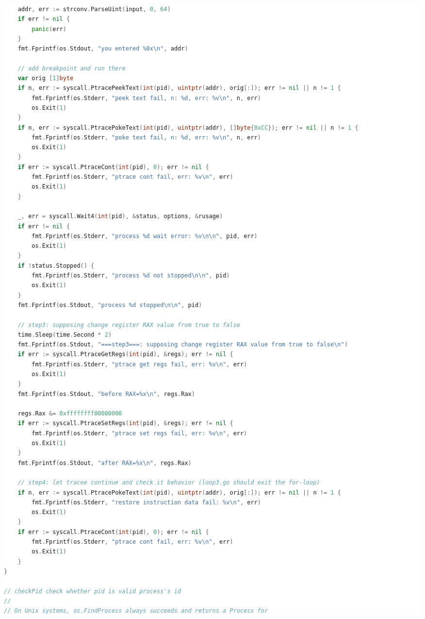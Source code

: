 ```go
	addr, err := strconv.ParseUint(input, 0, 64)
	if err != nil {
		panic(err)
	}
	fmt.Fprintf(os.Stdout, "you entered %0x\n", addr)

	// add breakpoint and run there
	var orig [1]byte
	if n, err := syscall.PtracePeekText(int(pid), uintptr(addr), orig[:]); err != nil || n != 1 {
		fmt.Fprintf(os.Stderr, "peek text fail, n: %d, err: %v\n", n, err)
		os.Exit(1)
	}
	if n, err := syscall.PtracePokeText(int(pid), uintptr(addr), []byte{0xCC}); err != nil || n != 1 {
		fmt.Fprintf(os.Stderr, "poke text fail, n: %d, err: %v\n", n, err)
		os.Exit(1)
	}
	if err := syscall.PtraceCont(int(pid), 0); err != nil {
		fmt.Fprintf(os.Stderr, "ptrace cont fail, err: %v\n", err)
		os.Exit(1)
	}

	_, err = syscall.Wait4(int(pid), &status, options, &rusage)
	if err != nil {
		fmt.Fprintf(os.Stderr, "process %d wait error: %v\n\n", pid, err)
		os.Exit(1)
	}
	if !status.Stopped() {
		fmt.Fprintf(os.Stderr, "process %d not stopped\n\n", pid)
		os.Exit(1)
	}
	fmt.Fprintf(os.Stdout, "process %d stopped\n\n", pid)

	// step3: supposing change register RAX value from true to false
	time.Sleep(time.Second * 2)
	fmt.Fprintf(os.Stdout, "===step3===: supposing change register RAX value from true to false\n")
	if err := syscall.PtraceGetRegs(int(pid), &regs); err != nil {
		fmt.Fprintf(os.Stderr, "ptrace get regs fail, err: %v\n", err)
		os.Exit(1)
	}
	fmt.Fprintf(os.Stdout, "before RAX=%x\n", regs.Rax)

	regs.Rax &= 0xffffffff00000000
	if err := syscall.PtraceSetRegs(int(pid), &regs); err != nil {
		fmt.Fprintf(os.Stderr, "ptrace set regs fail, err: %v\n", err)
		os.Exit(1)
	}
	fmt.Fprintf(os.Stdout, "after RAX=%x\n", regs.Rax)

	// step4: let tracee continue and check it behavior (loop3.go should exit the for-loop)
	if n, err := syscall.PtracePokeText(int(pid), uintptr(addr), orig[:]); err != nil || n != 1 {
		fmt.Fprintf(os.Stderr, "restore instruction data fail: %v\n", err)
		os.Exit(1)
	}
	if err := syscall.PtraceCont(int(pid), 0); err != nil {
		fmt.Fprintf(os.Stderr, "ptrace cont fail, err: %v\n", err)
		os.Exit(1)
	}
}

// checkPid check whether pid is valid process's id
//
// On Unix systems, os.FindProcess always succeeds and returns a Process for
```
